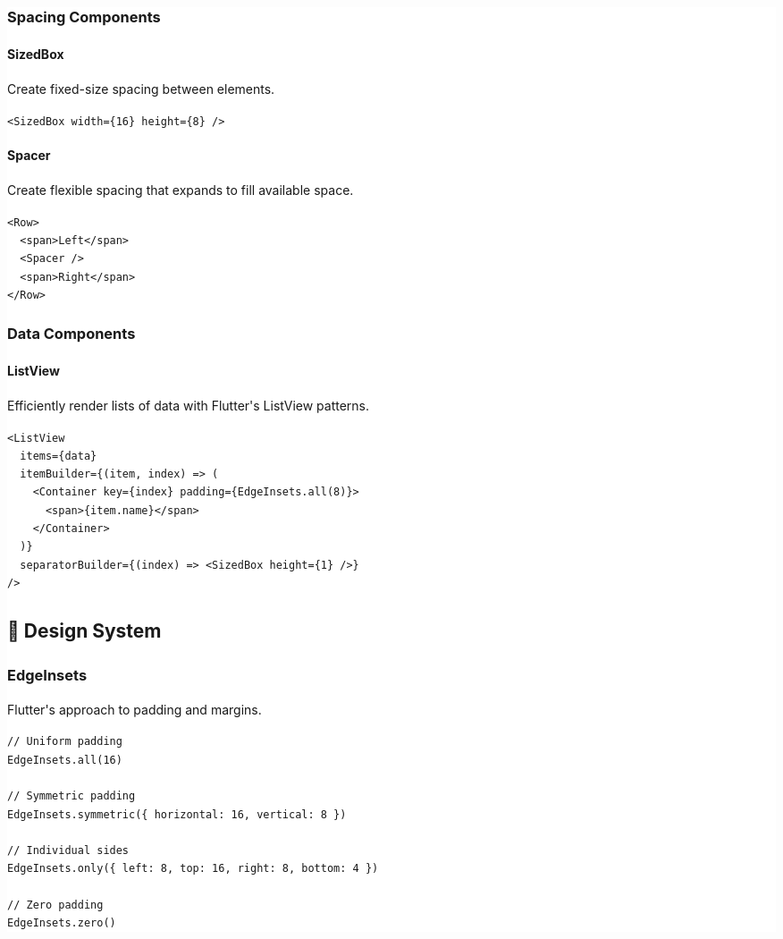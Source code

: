 ### Spacing Components

#### SizedBox
Create fixed-size spacing between elements.

```tsx
<SizedBox width={16} height={8} />
```

#### Spacer
Create flexible spacing that expands to fill available space.

```tsx
<Row>
  <span>Left</span>
  <Spacer />
  <span>Right</span>
</Row>
```

### Data Components

#### ListView
Efficiently render lists of data with Flutter's ListView patterns.

```tsx
<ListView
  items={data}
  itemBuilder={(item, index) => (
    <Container key={index} padding={EdgeInsets.all(8)}>
      <span>{item.name}</span>
    </Container>
  )}
  separatorBuilder={(index) => <SizedBox height={1} />}
/>
```

## 🎨 Design System

### EdgeInsets
Flutter's approach to padding and margins.

```tsx
// Uniform padding
EdgeInsets.all(16)

// Symmetric padding
EdgeInsets.symmetric({ horizontal: 16, vertical: 8 })

// Individual sides
EdgeInsets.only({ left: 8, top: 16, right: 8, bottom: 4 })

// Zero padding
EdgeInsets.zero()
```

